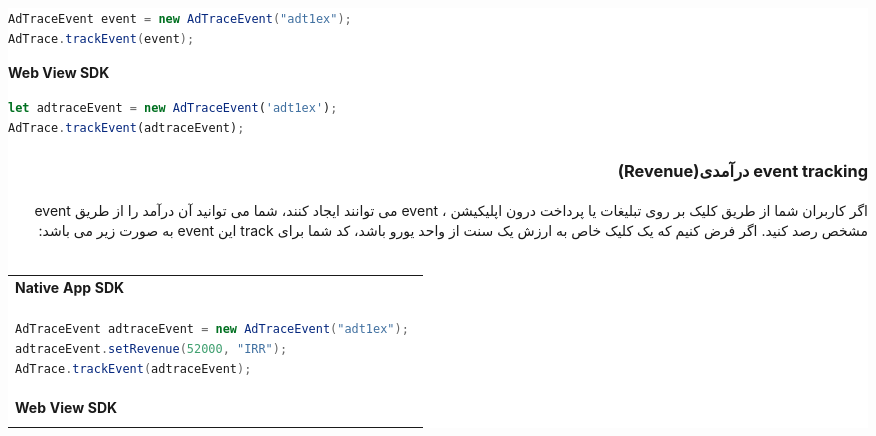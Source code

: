 ```java  
AdTraceEvent event = new AdTraceEvent("adt1ex");
AdTrace.trackEvent(event);  
```  

</td>  
</tr>  
<tr>  
<td>  
<b>Web View SDK</b>  
</td>  
</tr>  
<tr>  
<td>  




```js  
let adtraceEvent = new AdTraceEvent('adt1ex');
AdTrace.trackEvent(adtraceEvent);
```  

### <div id="et-track-revenue" dir="rtl" align='right'>event tracking درآمدی(Revenue)</div>

<div dir="rtl" align='right'>  
اگر کاربران شما از طریق کلیک بر روی تبلیغات یا پرداخت درون اپلیکیشن ، event می توانند ایجاد کنند، شما می توانید آن درآمد را از طریق event مشخص رصد کنید. اگر فرض کنیم که یک کلیک خاص به ارزش یک سنت از واحد یورو باشد، کد شما برای track این event به صورت زیر می باشد:  
</div>  
<br/>  

<table>    
<tr>    
<td>    
<b>Native App SDK</b>    
</td>    
</tr>    
<tr>    
<td>    

```java 
AdTraceEvent adtraceEvent = new AdTraceEvent("adt1ex"); 
adtraceEvent.setRevenue(52000, "IRR"); 
AdTrace.trackEvent(adtraceEvent); 
``` 
</td>    
</tr>    
<tr>    
<td>    
<b>Web View SDK</b>    
</td>    
</tr>    
<tr>    
<td>    

